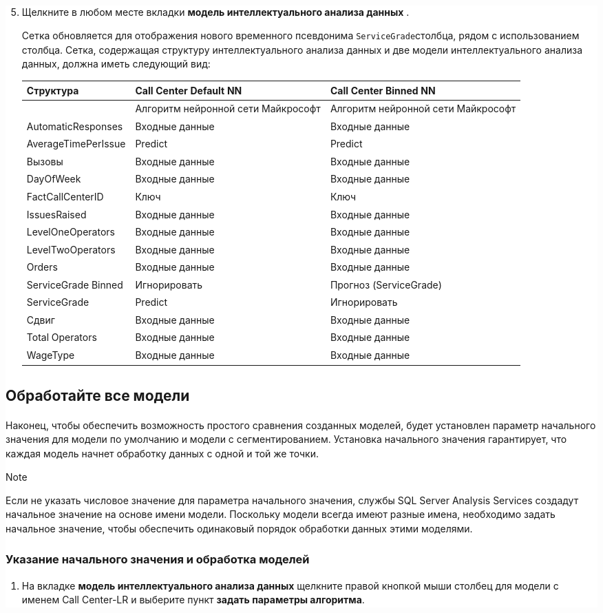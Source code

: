 5.  Щелкните в любом месте вкладки **модель интеллектуального анализа данных** .  
  
     Сетка обновляется для отображения нового временного псевдонима `ServiceGrade`столбца, рядом с использованием столбца. Сетка, содержащая структуру интеллектуального анализа данных и две модели интеллектуального анализа данных, должна иметь следующий вид:  
  
    |Структура|Call Center Default NN|Call Center Binned NN|  
    |---------------|----------------------------|---------------------------|  
    ||Алгоритм нейронной сети Майкрософт|Алгоритм нейронной сети Майкрософт|  
    |AutomaticResponses|Входные данные|Входные данные|  
    |AverageTimePerIssue|Predict|Predict|  
    |Вызовы|Входные данные|Входные данные|  
    |DayOfWeek|Входные данные|Входные данные|  
    |FactCallCenterID|Ключ|Ключ|  
    |IssuesRaised|Входные данные|Входные данные|  
    |LevelOneOperators|Входные данные|Входные данные|  
    |LevelTwoOperators|Входные данные|Входные данные|  
    |Orders|Входные данные|Входные данные|  
    |ServiceGrade Binned|Игнорировать|Прогноз (ServiceGrade)|  
    |ServiceGrade|Predict|Игнорировать|  
    |Сдвиг|Входные данные|Входные данные|  
    |Total Operators|Входные данные|Входные данные|  
    |WageType|Входные данные|Входные данные|  
  
## <a name="process-all-models"></a>Обработайте все модели  
 Наконец, чтобы обеспечить возможность простого сравнения созданных моделей, будет установлен параметр начального значения для модели по умолчанию и модели с сегментированием. Установка начального значения гарантирует, что каждая модель начнет обработку данных с одной и той же точки.  
  
> [!NOTE]  
>  Если не указать числовое значение для параметра начального значения, службы SQL Server Analysis Services создадут начальное значение на основе имени модели. Поскольку модели всегда имеют разные имена, необходимо задать начальное значение, чтобы обеспечить одинаковый порядок обработки данных этими моделями.  
  
###  <a name="to-specify-the-seed-and-process-the-models"></a><a name="bkmk_SeedProcess"></a>Указание начального значения и обработка моделей  
  
1.  На вкладке **модель интеллектуального анализа данных** щелкните правой кнопкой мыши столбец для модели с именем Call Center-LR и выберите пункт **задать параметры алгоритма**.  
  